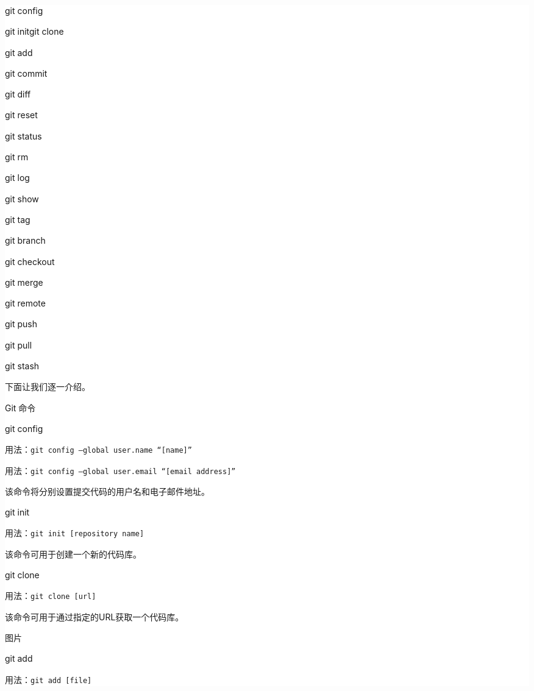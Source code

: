 git config

git initgit clone

git add

git commit

git diff

git reset

git status

git rm

git log

git show

git tag

git branch

git checkout

git merge

git remote

git push

git pull

git stash

下面让我们逐一介绍。

Git 命令

git config

用法：`git config –global user.name “[name]”`

用法：`git config –global user.email “[email address]”`

该命令将分别设置提交代码的用户名和电子邮件地址。

git init

用法：`git init [repository name]`

该命令可用于创建一个新的代码库。

git clone

用法：`git clone [url]`

该命令可用于通过指定的URL获取一个代码库。

图片

git add

用法：`git add [file]`
